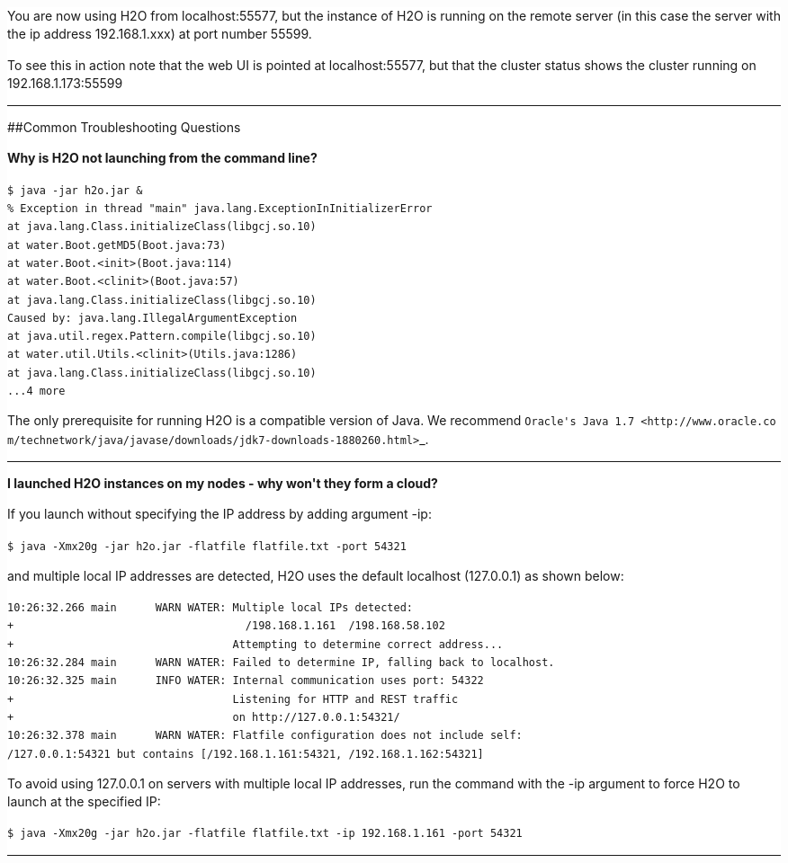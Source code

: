 You are now using H2O from localhost:55577, but the
instance of H2O is running on the remote server (in this
case the server with the ip address 192.168.1.xxx) at port number 55599.

To see this in action note that the web UI is pointed at
localhost:55577, but that the cluster status shows the cluster running
on 192.168.1.173:55599

    
---

##Common Troubleshooting Questions

**Why is H2O not launching from the command line?**

	$ java -jar h2o.jar &
	% Exception in thread "main" java.lang.ExceptionInInitializerError
	at java.lang.Class.initializeClass(libgcj.so.10)
	at water.Boot.getMD5(Boot.java:73)
	at water.Boot.<init>(Boot.java:114)
	at water.Boot.<clinit>(Boot.java:57)
	at java.lang.Class.initializeClass(libgcj.so.10)
    Caused by: java.lang.IllegalArgumentException
    at java.util.regex.Pattern.compile(libgcj.so.10)
    at water.util.Utils.<clinit>(Utils.java:1286)
    at java.lang.Class.initializeClass(libgcj.so.10)
    ...4 more

The only prerequisite for running H2O is a compatible version of Java. We recommend `Oracle's Java 1.7 <http://www.oracle.com/technetwork/java/javase/downloads/jdk7-downloads-1880260.html>`_.

---

**I launched H2O instances on my nodes - why won't they form a cloud?**

If you launch without specifying the IP address by adding argument -ip:

`$ java -Xmx20g -jar h2o.jar -flatfile flatfile.txt -port 54321`

and multiple local IP addresses are detected, H2O uses the default localhost (127.0.0.1) as shown below:

  ```
  10:26:32.266 main      WARN WATER: Multiple local IPs detected:
  +                                    /198.168.1.161  /198.168.58.102
  +                                  Attempting to determine correct address...
  10:26:32.284 main      WARN WATER: Failed to determine IP, falling back to localhost.
  10:26:32.325 main      INFO WATER: Internal communication uses port: 54322
  +                                  Listening for HTTP and REST traffic
  +                                  on http://127.0.0.1:54321/
  10:26:32.378 main      WARN WATER: Flatfile configuration does not include self:
  /127.0.0.1:54321 but contains [/192.168.1.161:54321, /192.168.1.162:54321]
  ```

To avoid using 127.0.0.1 on servers with multiple local IP addresses, run the command with the -ip argument to force H2O to launch at the specified IP:

`$ java -Xmx20g -jar h2o.jar -flatfile flatfile.txt -ip 192.168.1.161 -port 54321`
  
---